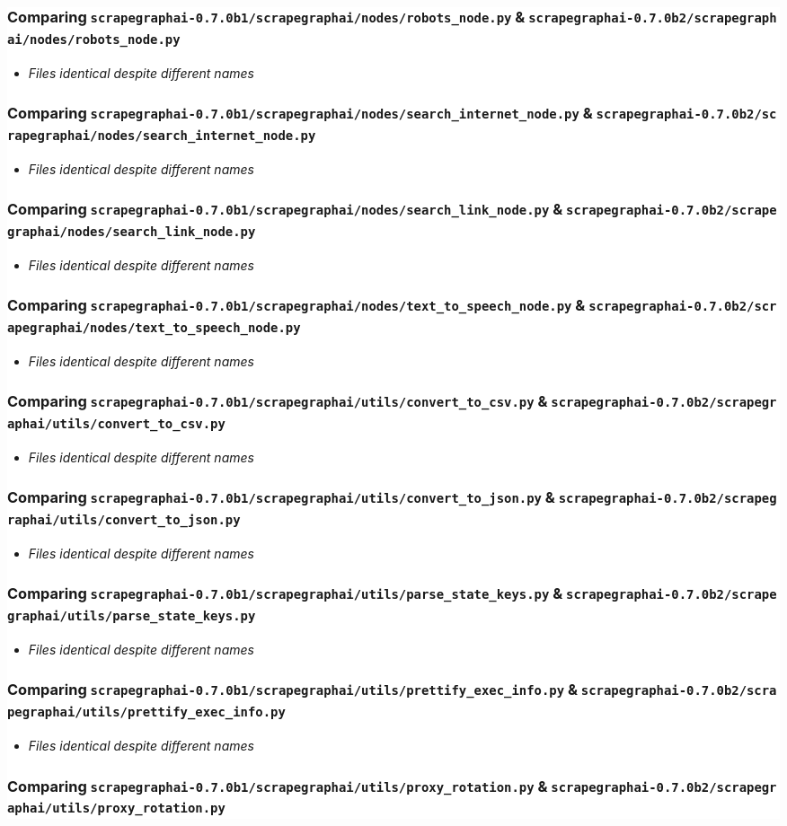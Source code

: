 ### Comparing `scrapegraphai-0.7.0b1/scrapegraphai/nodes/robots_node.py` & `scrapegraphai-0.7.0b2/scrapegraphai/nodes/robots_node.py`

 * *Files identical despite different names*

### Comparing `scrapegraphai-0.7.0b1/scrapegraphai/nodes/search_internet_node.py` & `scrapegraphai-0.7.0b2/scrapegraphai/nodes/search_internet_node.py`

 * *Files identical despite different names*

### Comparing `scrapegraphai-0.7.0b1/scrapegraphai/nodes/search_link_node.py` & `scrapegraphai-0.7.0b2/scrapegraphai/nodes/search_link_node.py`

 * *Files identical despite different names*

### Comparing `scrapegraphai-0.7.0b1/scrapegraphai/nodes/text_to_speech_node.py` & `scrapegraphai-0.7.0b2/scrapegraphai/nodes/text_to_speech_node.py`

 * *Files identical despite different names*

### Comparing `scrapegraphai-0.7.0b1/scrapegraphai/utils/convert_to_csv.py` & `scrapegraphai-0.7.0b2/scrapegraphai/utils/convert_to_csv.py`

 * *Files identical despite different names*

### Comparing `scrapegraphai-0.7.0b1/scrapegraphai/utils/convert_to_json.py` & `scrapegraphai-0.7.0b2/scrapegraphai/utils/convert_to_json.py`

 * *Files identical despite different names*

### Comparing `scrapegraphai-0.7.0b1/scrapegraphai/utils/parse_state_keys.py` & `scrapegraphai-0.7.0b2/scrapegraphai/utils/parse_state_keys.py`

 * *Files identical despite different names*

### Comparing `scrapegraphai-0.7.0b1/scrapegraphai/utils/prettify_exec_info.py` & `scrapegraphai-0.7.0b2/scrapegraphai/utils/prettify_exec_info.py`

 * *Files identical despite different names*

### Comparing `scrapegraphai-0.7.0b1/scrapegraphai/utils/proxy_rotation.py` & `scrapegraphai-0.7.0b2/scrapegraphai/utils/proxy_rotation.py`
